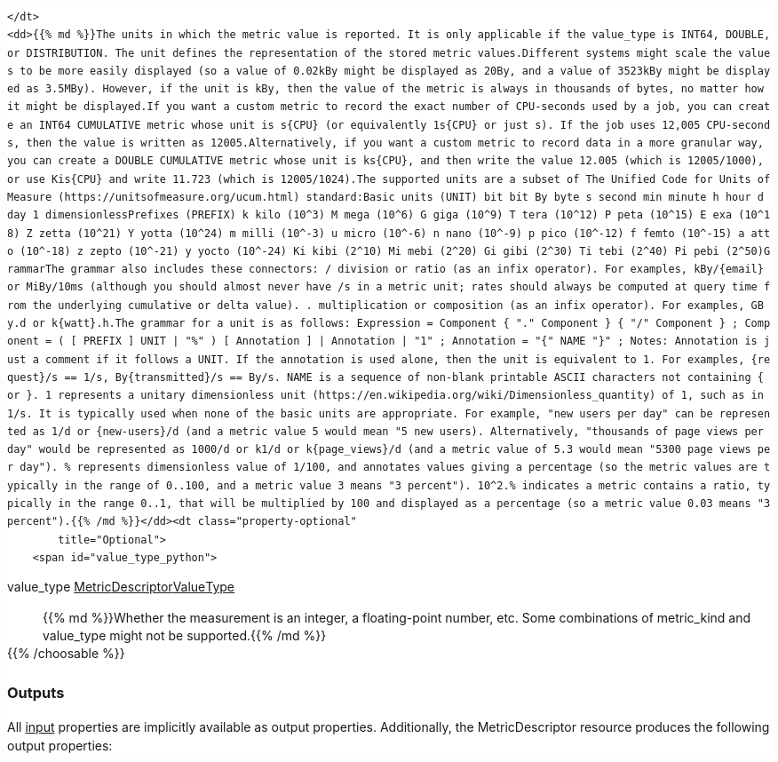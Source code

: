     </dt>
    <dd>{{% md %}}The units in which the metric value is reported. It is only applicable if the value_type is INT64, DOUBLE, or DISTRIBUTION. The unit defines the representation of the stored metric values.Different systems might scale the values to be more easily displayed (so a value of 0.02kBy might be displayed as 20By, and a value of 3523kBy might be displayed as 3.5MBy). However, if the unit is kBy, then the value of the metric is always in thousands of bytes, no matter how it might be displayed.If you want a custom metric to record the exact number of CPU-seconds used by a job, you can create an INT64 CUMULATIVE metric whose unit is s{CPU} (or equivalently 1s{CPU} or just s). If the job uses 12,005 CPU-seconds, then the value is written as 12005.Alternatively, if you want a custom metric to record data in a more granular way, you can create a DOUBLE CUMULATIVE metric whose unit is ks{CPU}, and then write the value 12.005 (which is 12005/1000), or use Kis{CPU} and write 11.723 (which is 12005/1024).The supported units are a subset of The Unified Code for Units of Measure (https://unitsofmeasure.org/ucum.html) standard:Basic units (UNIT) bit bit By byte s second min minute h hour d day 1 dimensionlessPrefixes (PREFIX) k kilo (10^3) M mega (10^6) G giga (10^9) T tera (10^12) P peta (10^15) E exa (10^18) Z zetta (10^21) Y yotta (10^24) m milli (10^-3) u micro (10^-6) n nano (10^-9) p pico (10^-12) f femto (10^-15) a atto (10^-18) z zepto (10^-21) y yocto (10^-24) Ki kibi (2^10) Mi mebi (2^20) Gi gibi (2^30) Ti tebi (2^40) Pi pebi (2^50)GrammarThe grammar also includes these connectors: / division or ratio (as an infix operator). For examples, kBy/{email} or MiBy/10ms (although you should almost never have /s in a metric unit; rates should always be computed at query time from the underlying cumulative or delta value). . multiplication or composition (as an infix operator). For examples, GBy.d or k{watt}.h.The grammar for a unit is as follows: Expression = Component { "." Component } { "/" Component } ; Component = ( [ PREFIX ] UNIT | "%" ) [ Annotation ] | Annotation | "1" ; Annotation = "{" NAME "}" ; Notes: Annotation is just a comment if it follows a UNIT. If the annotation is used alone, then the unit is equivalent to 1. For examples, {request}/s == 1/s, By{transmitted}/s == By/s. NAME is a sequence of non-blank printable ASCII characters not containing { or }. 1 represents a unitary dimensionless unit (https://en.wikipedia.org/wiki/Dimensionless_quantity) of 1, such as in 1/s. It is typically used when none of the basic units are appropriate. For example, "new users per day" can be represented as 1/d or {new-users}/d (and a metric value 5 would mean "5 new users). Alternatively, "thousands of page views per day" would be represented as 1000/d or k1/d or k{page_views}/d (and a metric value of 5.3 would mean "5300 page views per day"). % represents dimensionless value of 1/100, and annotates values giving a percentage (so the metric values are typically in the range of 0..100, and a metric value 3 means "3 percent"). 10^2.% indicates a metric contains a ratio, typically in the range 0..1, that will be multiplied by 100 and displayed as a percentage (so a metric value 0.03 means "3 percent").{{% /md %}}</dd><dt class="property-optional"
            title="Optional">
        <span id="value_type_python">
<a href="#value_type_python" style="color: inherit; text-decoration: inherit;">value_<wbr>type</a>
</span>
        <span class="property-indicator"></span>
        <span class="property-type"><a href="#metricdescriptorvaluetype">Metric<wbr>Descriptor<wbr>Value<wbr>Type</a></span>
    </dt>
    <dd>{{% md %}}Whether the measurement is an integer, a floating-point number, etc. Some combinations of metric_kind and value_type might not be supported.{{% /md %}}</dd></dl>
{{% /choosable %}}


### Outputs

All [input](#inputs) properties are implicitly available as output properties. Additionally, the MetricDescriptor resource produces the following output properties:
